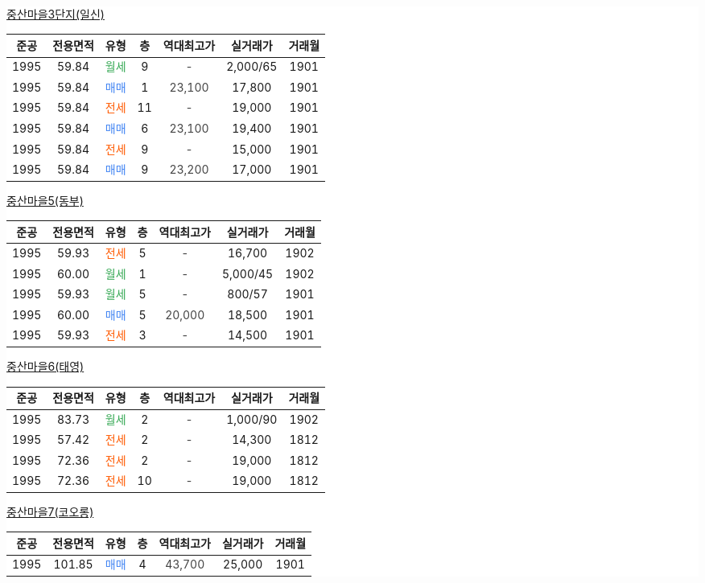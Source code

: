 [중산마을3단지(일신)](https://search.naver.com/search.naver?query=%EA%B2%BD%EA%B8%B0%EB%8F%84+%EA%B3%A0%EC%96%91%EC%8B%9C+%EC%9D%BC%EC%82%B0%EB%8F%99%EA%B5%AC+%EC%A4%91%EC%82%B0%EB%8F%99+%EC%A4%91%EC%82%B0%EB%A7%88%EC%9D%843%EB%8B%A8%EC%A7%80%28%EC%9D%BC%EC%8B%A0%29)

|준공|전용면적|유형|층|역대최고가|실거래가|거래월|
|:---:|:---:|:---:|:---:|:---:|:---:|:---:|
|1995|59.84|<span style="color:#34a853">월세</span>|9|<span style="color:#444444">-</span>|2,000/65|1901|
|1995|59.84|<span style="color:#4285f3">매매</span>|1|<span style="color:#444444">23,100</span>|17,800|1901|
|1995|59.84|<span style="color:#ff5a00">전세</span>|11|<span style="color:#444444">-</span>|19,000|1901|
|1995|59.84|<span style="color:#4285f3">매매</span>|6|<span style="color:#444444">23,100</span>|19,400|1901|
|1995|59.84|<span style="color:#ff5a00">전세</span>|9|<span style="color:#444444">-</span>|15,000|1901|
|1995|59.84|<span style="color:#4285f3">매매</span>|9|<span style="color:#444444">23,200</span>|17,000|1901|

[중산마을5(동부)](https://search.naver.com/search.naver?query=%EA%B2%BD%EA%B8%B0%EB%8F%84+%EA%B3%A0%EC%96%91%EC%8B%9C+%EC%9D%BC%EC%82%B0%EB%8F%99%EA%B5%AC+%EC%A4%91%EC%82%B0%EB%8F%99+%EC%A4%91%EC%82%B0%EB%A7%88%EC%9D%845%28%EB%8F%99%EB%B6%80%29)

|준공|전용면적|유형|층|역대최고가|실거래가|거래월|
|:---:|:---:|:---:|:---:|:---:|:---:|:---:|
|1995|59.93|<span style="color:#ff5a00">전세</span>|5|<span style="color:#444444">-</span>|16,700|1902|
|1995|60.00|<span style="color:#34a853">월세</span>|1|<span style="color:#444444">-</span>|5,000/45|1902|
|1995|59.93|<span style="color:#34a853">월세</span>|5|<span style="color:#444444">-</span>|800/57|1901|
|1995|60.00|<span style="color:#4285f3">매매</span>|5|<span style="color:#444444">20,000</span>|18,500|1901|
|1995|59.93|<span style="color:#ff5a00">전세</span>|3|<span style="color:#444444">-</span>|14,500|1901|

[중산마을6(태영)](https://search.naver.com/search.naver?query=%EA%B2%BD%EA%B8%B0%EB%8F%84+%EA%B3%A0%EC%96%91%EC%8B%9C+%EC%9D%BC%EC%82%B0%EB%8F%99%EA%B5%AC+%EC%A4%91%EC%82%B0%EB%8F%99+%EC%A4%91%EC%82%B0%EB%A7%88%EC%9D%846%28%ED%83%9C%EC%98%81%29)

|준공|전용면적|유형|층|역대최고가|실거래가|거래월|
|:---:|:---:|:---:|:---:|:---:|:---:|:---:|
|1995|83.73|<span style="color:#34a853">월세</span>|2|<span style="color:#444444">-</span>|1,000/90|1902|
|1995|57.42|<span style="color:#ff5a00">전세</span>|2|<span style="color:#444444">-</span>|14,300|1812|
|1995|72.36|<span style="color:#ff5a00">전세</span>|2|<span style="color:#444444">-</span>|19,000|1812|
|1995|72.36|<span style="color:#ff5a00">전세</span>|10|<span style="color:#444444">-</span>|19,000|1812|

[중산마을7(코오롱)](https://search.naver.com/search.naver?query=%EA%B2%BD%EA%B8%B0%EB%8F%84+%EA%B3%A0%EC%96%91%EC%8B%9C+%EC%9D%BC%EC%82%B0%EB%8F%99%EA%B5%AC+%EC%A4%91%EC%82%B0%EB%8F%99+%EC%A4%91%EC%82%B0%EB%A7%88%EC%9D%847%28%EC%BD%94%EC%98%A4%EB%A1%B1%29)

|준공|전용면적|유형|층|역대최고가|실거래가|거래월|
|:---:|:---:|:---:|:---:|:---:|:---:|:---:|
|1995|101.85|<span style="color:#4285f3">매매</span>|4|<span style="color:#444444">43,700</span>|25,000|1901|
